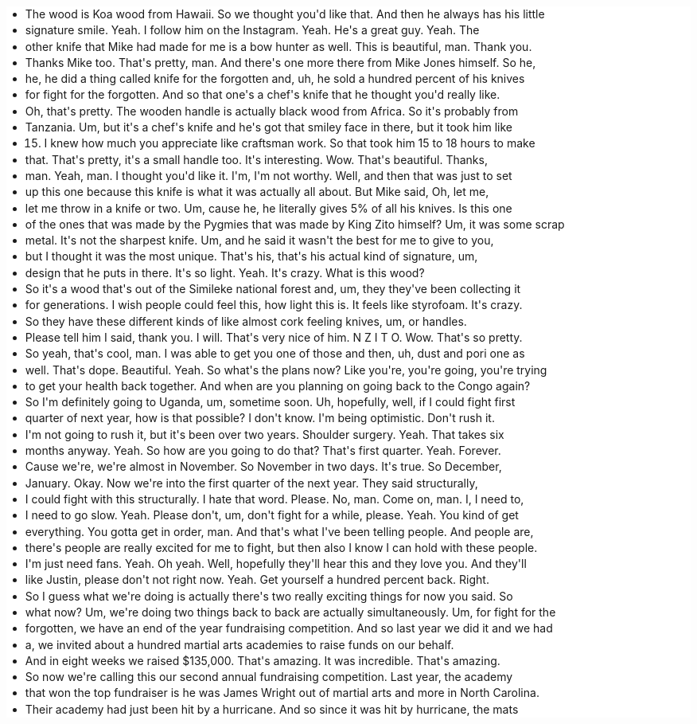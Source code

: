 *  The wood is Koa wood from Hawaii. So we thought you'd like that. And then he always has his little
*  signature smile. Yeah. I follow him on the Instagram. Yeah. He's a great guy. Yeah. The
*  other knife that Mike had made for me is a bow hunter as well. This is beautiful, man. Thank you.
*  Thanks Mike too. That's pretty, man. And there's one more there from Mike Jones himself. So he,
*  he, he did a thing called knife for the forgotten and, uh, he sold a hundred percent of his knives
*  for fight for the forgotten. And so that one's a chef's knife that he thought you'd really like.
*  Oh, that's pretty. The wooden handle is actually black wood from Africa. So it's probably from
*  Tanzania. Um, but it's a chef's knife and he's got that smiley face in there, but it took him like
*  15. I knew how much you appreciate like craftsman work. So that took him 15 to 18 hours to make
*  that. That's pretty, it's a small handle too. It's interesting. Wow. That's beautiful. Thanks,
*  man. Yeah, man. I thought you'd like it. I'm, I'm not worthy. Well, and then that was just to set
*  up this one because this knife is what it was actually all about. But Mike said, Oh, let me,
*  let me throw in a knife or two. Um, cause he, he literally gives 5% of all his knives. Is this one
*  of the ones that was made by the Pygmies that was made by King Zito himself? Um, it was some scrap
*  metal. It's not the sharpest knife. Um, and he said it wasn't the best for me to give to you,
*  but I thought it was the most unique. That's his, that's his actual kind of signature, um,
*  design that he puts in there. It's so light. Yeah. It's crazy. What is this wood?
*  So it's a wood that's out of the Simileke national forest and, um, they they've been collecting it
*  for generations. I wish people could feel this, how light this is. It feels like styrofoam. It's crazy.
*  So they have these different kinds of like almost cork feeling knives, um, or handles.
*  Please tell him I said, thank you. I will. That's very nice of him. N Z I T O. Wow. That's so pretty.
*  So yeah, that's cool, man. I was able to get you one of those and then, uh, dust and pori one as
*  well. That's dope. Beautiful. Yeah. So what's the plans now? Like you're, you're going, you're trying
*  to get your health back together. And when are you planning on going back to the Congo again?
*  So I'm definitely going to Uganda, um, sometime soon. Uh, hopefully, well, if I could fight first
*  quarter of next year, how is that possible? I don't know. I'm being optimistic. Don't rush it.
*  I'm not going to rush it, but it's been over two years. Shoulder surgery. Yeah. That takes six
*  months anyway. Yeah. So how are you going to do that? That's first quarter. Yeah. Forever.
*  Cause we're, we're almost in November. So November in two days. It's true. So December,
*  January. Okay. Now we're into the first quarter of the next year. They said structurally,
*  I could fight with this structurally. I hate that word. Please. No, man. Come on, man. I, I need to,
*  I need to go slow. Yeah. Please don't, um, don't fight for a while, please. Yeah. You kind of get
*  everything. You gotta get in order, man. And that's what I've been telling people. And people are,
*  there's people are really excited for me to fight, but then also I know I can hold with these people.
*  I'm just need fans. Yeah. Oh yeah. Well, hopefully they'll hear this and they love you. And they'll
*  like Justin, please don't not right now. Yeah. Get yourself a hundred percent back. Right.
*  So I guess what we're doing is actually there's two really exciting things for now you said. So
*  what now? Um, we're doing two things back to back are actually simultaneously. Um, for fight for the
*  forgotten, we have an end of the year fundraising competition. And so last year we did it and we had
*  a, we invited about a hundred martial arts academies to raise funds on our behalf.
*  And in eight weeks we raised $135,000. That's amazing. It was incredible. That's amazing.
*  So now we're calling this our second annual fundraising competition. Last year, the academy
*  that won the top fundraiser is he was James Wright out of martial arts and more in North Carolina.
*  Their academy had just been hit by a hurricane. And so since it was hit by hurricane, the mats